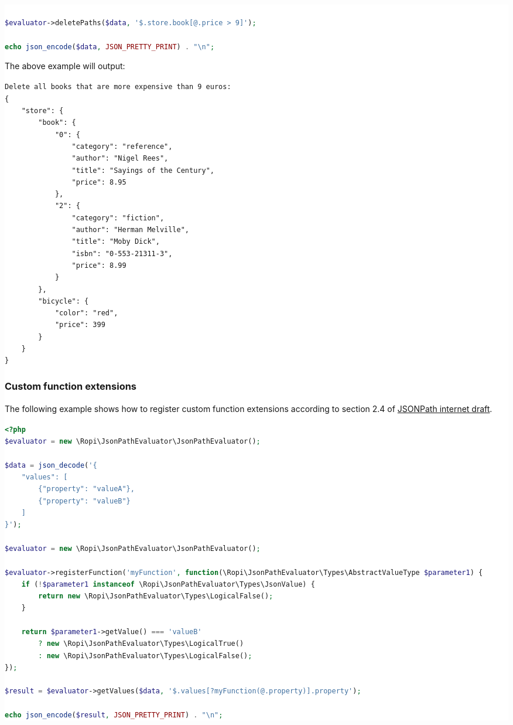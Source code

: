 ```php

$evaluator->deletePaths($data, '$.store.book[@.price > 9]');

echo json_encode($data, JSON_PRETTY_PRINT) . "\n";
```
The above example will output:
```
Delete all books that are more expensive than 9 euros:
{
    "store": {
        "book": {
            "0": {
                "category": "reference",
                "author": "Nigel Rees",
                "title": "Sayings of the Century",
                "price": 8.95
            },
            "2": {
                "category": "fiction",
                "author": "Herman Melville",
                "title": "Moby Dick",
                "isbn": "0-553-21311-3",
                "price": 8.99
            }
        },
        "bicycle": {
            "color": "red",
            "price": 399
        }
    }
}

```
### Custom function extensions
The following example shows how to register custom function extensions according to section 2.4 of [JSONPath internet draft](https://datatracker.ietf.org/doc/draft-ietf-jsonpath-base/21/).
```php
<?php
$evaluator = new \Ropi\JsonPathEvaluator\JsonPathEvaluator();

$data = json_decode('{
    "values": [
        {"property": "valueA"},
        {"property": "valueB"}
    ]
}');

$evaluator = new \Ropi\JsonPathEvaluator\JsonPathEvaluator();

$evaluator->registerFunction('myFunction', function(\Ropi\JsonPathEvaluator\Types\AbstractValueType $parameter1) {
    if (!$parameter1 instanceof \Ropi\JsonPathEvaluator\Types\JsonValue) {
        return new \Ropi\JsonPathEvaluator\Types\LogicalFalse();
    }

    return $parameter1->getValue() === 'valueB'
        ? new \Ropi\JsonPathEvaluator\Types\LogicalTrue()
        : new \Ropi\JsonPathEvaluator\Types\LogicalFalse();
});

$result = $evaluator->getValues($data, '$.values[?myFunction(@.property)].property');

echo json_encode($result, JSON_PRETTY_PRINT) . "\n";
```